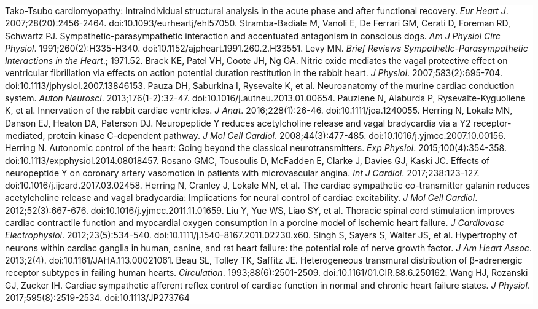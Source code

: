 Tako-Tsubo cardiomyopathy: Intraindividual structural analysis in the
acute phase and after functional recovery. *Eur Heart J*.
2007;28(20):2456-2464. doi:10.1093/eurheartj/ehl57050. Stramba-Badiale
M, Vanoli E, De Ferrari GM, Cerati D, Foreman RD, Schwartz PJ.
Sympathetic-parasympathetic interaction and accentuated antagonism in
conscious dogs. *Am J Physiol Circ Physiol*. 1991;260(2):H335-H340.
doi:10.1152/ajpheart.1991.260.2.H33551. Levy MN. *Brief Reviews
Sympathetlc-Parasympathetic Interactions in the Heart*.; 1971.52. Brack
KE, Patel VH, Coote JH, Ng GA. Nitric oxide mediates the vagal
protective effect on ventricular fibrillation via effects on action
potential duration restitution in the rabbit heart. *J Physiol*.
2007;583(2):695-704. doi:10.1113/jphysiol.2007.13846153. Pauza DH,
Saburkina I, Rysevaite K, et al. Neuroanatomy of the murine cardiac
conduction system. *Auton Neurosci*. 2013;176(1-2):32-47.
doi:10.1016/j.autneu.2013.01.00654. Pauziene N, Alaburda P,
Rysevaite-Kyguoliene K, et al. Innervation of the rabbit cardiac
ventricles. *J Anat*. 2016;228(1):26-46. doi:10.1111/joa.1240055.
Herring N, Lokale MN, Danson EJ, Heaton DA, Paterson DJ. Neuropeptide Y
reduces acetylcholine release and vagal bradycardia via a Y2
receptor-mediated, protein kinase C-dependent pathway. *J Mol Cell
Cardiol*. 2008;44(3):477-485. doi:10.1016/j.yjmcc.2007.10.00156. Herring
N. Autonomic control of the heart: Going beyond the classical
neurotransmitters. *Exp Physiol*. 2015;100(4):354-358.
doi:10.1113/expphysiol.2014.08018457. Rosano GMC, Tousoulis D, McFadden
E, Clarke J, Davies GJ, Kaski JC. Effects of neuropeptide Y on coronary
artery vasomotion in patients with microvascular angina. *Int J
Cardiol*. 2017;238:123-127. doi:10.1016/j.ijcard.2017.03.02458. Herring
N, Cranley J, Lokale MN, et al. The cardiac sympathetic co-transmitter
galanin reduces acetylcholine release and vagal bradycardia:
Implications for neural control of cardiac excitability. *J Mol Cell
Cardiol*. 2012;52(3):667-676. doi:10.1016/j.yjmcc.2011.11.01659. Liu Y,
Yue WS, Liao SY, et al. Thoracic spinal cord stimulation improves
cardiac contractile function and myocardial oxygen consumption in a
porcine model of ischemic heart failure. *J Cardiovasc Electrophysiol*.
2012;23(5):534-540. doi:10.1111/j.1540-8167.2011.02230.x60. Singh S,
Sayers S, Walter JS, et al. Hypertrophy of neurons within cardiac
ganglia in human, canine, and rat heart failure: the potential role of
nerve growth factor. *J Am Heart Assoc*. 2013;2(4).
doi:10.1161/JAHA.113.00021061. Beau SL, Tolley TK, Saffitz JE.
Heterogeneous transmural distribution of β-adrenergic receptor subtypes
in failing human hearts. *Circulation*. 1993;88(6):2501-2509.
doi:10.1161/01.CIR.88.6.250162. Wang HJ, Rozanski GJ, Zucker IH. Cardiac
sympathetic afferent reflex control of cardiac function in normal and
chronic heart failure states. *J Physiol*. 2017;595(8):2519-2534.
doi:10.1113/JP273764
